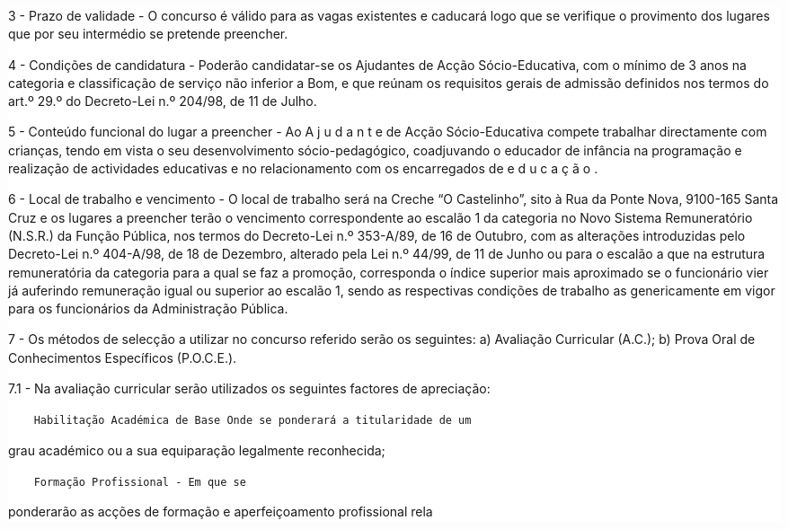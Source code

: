 
3 - Prazo de validade - O concurso é válido para as
vagas existentes e caducará logo que se verifique o
provimento dos lugares que por seu intermédio se
pretende preencher.


4 - Condições de candidatura - Poderão candidatar-se os
Ajudantes de Acção Sócio-Educativa, com o mínimo
de 3 anos na categoria e classificação de serviço não
inferior a Bom, e que reúnam os requisitos gerais de
admissão definidos nos termos do art.º 29.º do
Decreto-Lei n.º 204/98, de 11 de Julho.


5 - Conteúdo funcional do lugar a preencher - Ao A j u d a n t e
de Acção Sócio-Educativa compete trabalhar directamente com crianças, tendo em vista o seu desenvolvimento sócio-pedagógico, coadjuvando o educador
de infância na programação e realização de actividades
educativas e no relacionamento com os encarregados de
e d u c a ç ã o .


6 - Local de trabalho e vencimento - O local de trabalho
será na Creche “O Castelinho”, sito à Rua da Ponte
Nova, 9100-165 Santa Cruz e os lugares a preencher
terão o vencimento correspondente ao escalão 1 da categoria no Novo Sistema Remuneratório (N.S.R.) da Função Pública, nos termos do Decreto-Lei n.º 353-A/89, de
16 de Outubro, com as alterações introduzidas pelo
Decreto-Lei n.º 404-A/98, de 18 de Dezembro, alterado
pela Lei n.º 44/99, de 11 de Junho ou para o escalão a
que na estrutura remuneratória da categoria para a qual
se faz a promoção, corresponda o índice superior mais
aproximado se o funcionário vier já auferindo
remuneração igual ou superior ao escalão 1, sendo as
respectivas condições de trabalho as genericamente em
vigor para os funcionários da Administração Pública.


7 - Os métodos de selecção a utilizar no concurso
referido serão os seguintes:
a) Avaliação Curricular (A.C.);
b) Prova Oral de Conhecimentos Específicos
(P.O.C.E.).


7.1 - Na avaliação curricular serão utilizados os
seguintes factores de apreciação:

        Habilitação Académica de Base Onde se ponderará a titularidade de um
grau académico ou a sua equiparação
legalmente reconhecida;

        Formação Profissional - Em que se
ponderarão as acções de formação e
aperfeiçoamento profissional rela
